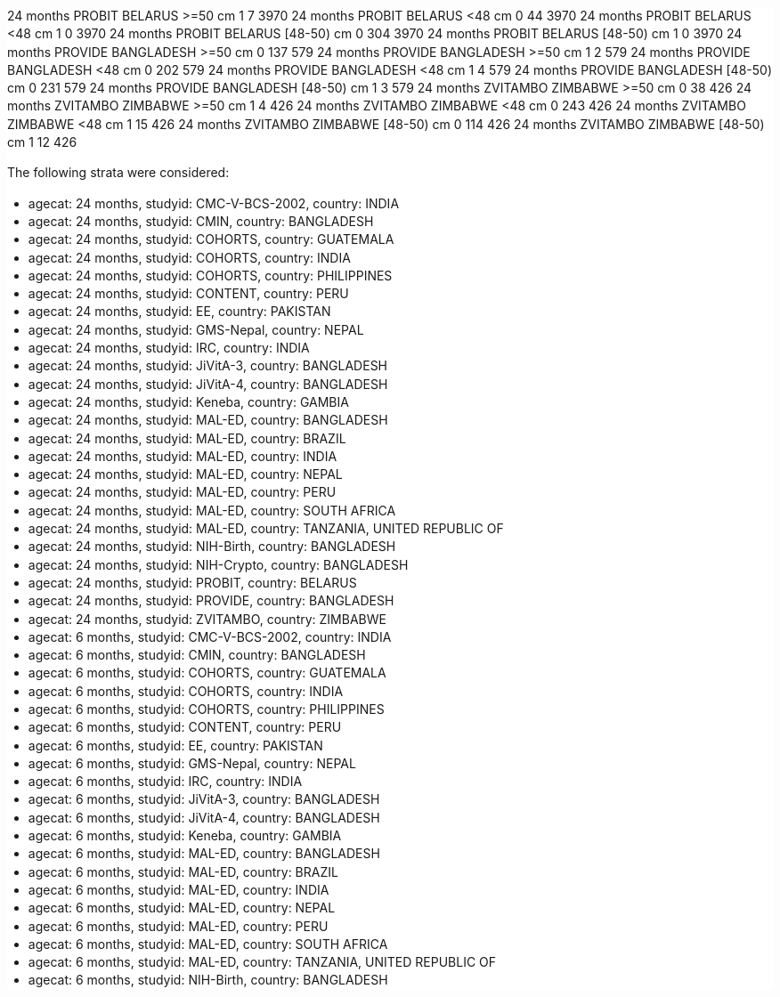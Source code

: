 24 months   PROBIT           BELARUS                        >=50 cm             1        7    3970
24 months   PROBIT           BELARUS                        <48 cm              0       44    3970
24 months   PROBIT           BELARUS                        <48 cm              1        0    3970
24 months   PROBIT           BELARUS                        [48-50) cm          0      304    3970
24 months   PROBIT           BELARUS                        [48-50) cm          1        0    3970
24 months   PROVIDE          BANGLADESH                     >=50 cm             0      137     579
24 months   PROVIDE          BANGLADESH                     >=50 cm             1        2     579
24 months   PROVIDE          BANGLADESH                     <48 cm              0      202     579
24 months   PROVIDE          BANGLADESH                     <48 cm              1        4     579
24 months   PROVIDE          BANGLADESH                     [48-50) cm          0      231     579
24 months   PROVIDE          BANGLADESH                     [48-50) cm          1        3     579
24 months   ZVITAMBO         ZIMBABWE                       >=50 cm             0       38     426
24 months   ZVITAMBO         ZIMBABWE                       >=50 cm             1        4     426
24 months   ZVITAMBO         ZIMBABWE                       <48 cm              0      243     426
24 months   ZVITAMBO         ZIMBABWE                       <48 cm              1       15     426
24 months   ZVITAMBO         ZIMBABWE                       [48-50) cm          0      114     426
24 months   ZVITAMBO         ZIMBABWE                       [48-50) cm          1       12     426


The following strata were considered:

* agecat: 24 months, studyid: CMC-V-BCS-2002, country: INDIA
* agecat: 24 months, studyid: CMIN, country: BANGLADESH
* agecat: 24 months, studyid: COHORTS, country: GUATEMALA
* agecat: 24 months, studyid: COHORTS, country: INDIA
* agecat: 24 months, studyid: COHORTS, country: PHILIPPINES
* agecat: 24 months, studyid: CONTENT, country: PERU
* agecat: 24 months, studyid: EE, country: PAKISTAN
* agecat: 24 months, studyid: GMS-Nepal, country: NEPAL
* agecat: 24 months, studyid: IRC, country: INDIA
* agecat: 24 months, studyid: JiVitA-3, country: BANGLADESH
* agecat: 24 months, studyid: JiVitA-4, country: BANGLADESH
* agecat: 24 months, studyid: Keneba, country: GAMBIA
* agecat: 24 months, studyid: MAL-ED, country: BANGLADESH
* agecat: 24 months, studyid: MAL-ED, country: BRAZIL
* agecat: 24 months, studyid: MAL-ED, country: INDIA
* agecat: 24 months, studyid: MAL-ED, country: NEPAL
* agecat: 24 months, studyid: MAL-ED, country: PERU
* agecat: 24 months, studyid: MAL-ED, country: SOUTH AFRICA
* agecat: 24 months, studyid: MAL-ED, country: TANZANIA, UNITED REPUBLIC OF
* agecat: 24 months, studyid: NIH-Birth, country: BANGLADESH
* agecat: 24 months, studyid: NIH-Crypto, country: BANGLADESH
* agecat: 24 months, studyid: PROBIT, country: BELARUS
* agecat: 24 months, studyid: PROVIDE, country: BANGLADESH
* agecat: 24 months, studyid: ZVITAMBO, country: ZIMBABWE
* agecat: 6 months, studyid: CMC-V-BCS-2002, country: INDIA
* agecat: 6 months, studyid: CMIN, country: BANGLADESH
* agecat: 6 months, studyid: COHORTS, country: GUATEMALA
* agecat: 6 months, studyid: COHORTS, country: INDIA
* agecat: 6 months, studyid: COHORTS, country: PHILIPPINES
* agecat: 6 months, studyid: CONTENT, country: PERU
* agecat: 6 months, studyid: EE, country: PAKISTAN
* agecat: 6 months, studyid: GMS-Nepal, country: NEPAL
* agecat: 6 months, studyid: IRC, country: INDIA
* agecat: 6 months, studyid: JiVitA-3, country: BANGLADESH
* agecat: 6 months, studyid: JiVitA-4, country: BANGLADESH
* agecat: 6 months, studyid: Keneba, country: GAMBIA
* agecat: 6 months, studyid: MAL-ED, country: BANGLADESH
* agecat: 6 months, studyid: MAL-ED, country: BRAZIL
* agecat: 6 months, studyid: MAL-ED, country: INDIA
* agecat: 6 months, studyid: MAL-ED, country: NEPAL
* agecat: 6 months, studyid: MAL-ED, country: PERU
* agecat: 6 months, studyid: MAL-ED, country: SOUTH AFRICA
* agecat: 6 months, studyid: MAL-ED, country: TANZANIA, UNITED REPUBLIC OF
* agecat: 6 months, studyid: NIH-Birth, country: BANGLADESH